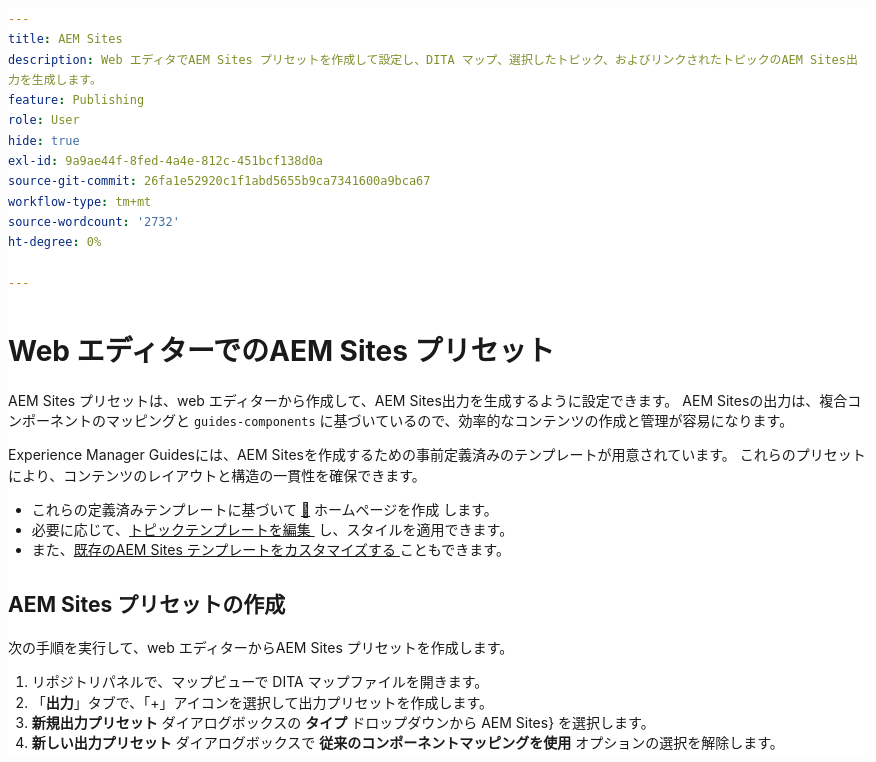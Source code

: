 ```yaml
---
title: AEM Sites
description: Web エディタでAEM Sites プリセットを作成して設定し、DITA マップ、選択したトピック、およびリンクされたトピックのAEM Sites出力を生成します。
feature: Publishing
role: User
hide: true
exl-id: 9a9ae44f-8fed-4a4e-812c-451bcf138d0a
source-git-commit: 26fa1e52920c1f1abd5655b9ca7341600a9bca67
workflow-type: tm+mt
source-wordcount: '2732'
ht-degree: 0%

---
```


# Web エディターでのAEM Sites プリセット


AEM Sites プリセットは、web エディターから作成して、AEM Sites出力を生成するように設定できます。 AEM Sitesの出力は、複合コンポーネントのマッピングと `guides-components` に基づいているので、効率的なコンテンツの作成と管理が容易になります。

Experience Manager Guidesには、AEM Sitesを作成するための事前定義済みのテンプレートが用意されています。 これらのプリセットにより、コンテンツのレイアウトと構造の一貫性を確保できます。
- これらの定義済みテンプレートに基づいて [&#128279;](/help/product-guide/cs-install-guide/download-install-aem-sites-templates-cs.md#create-a-home-page-using-the-template) ホームページを作成  します。
- 必要に応じて、[&#x200B; トピックテンプレートを編集 &#x200B;](/help/product-guide/cs-install-guide/download-install-aem-sites-templates-cs.md#package-installation) し、スタイルを適用できます。
- また、[&#x200B; 既存のAEM Sites テンプレートをカスタマイズする &#x200B;](/help/product-guide/cs-install-guide/download-install-aem-sites-templates-cs.md#customize-existing-aem-sites-templates) こともできます。



## AEM Sites プリセットの作成

次の手順を実行して、web エディターからAEM Sites プリセットを作成します。

1. リポジトリパネルで、マップビューで DITA マップファイルを開きます。
1. 「**出力**」タブで、「+」アイコンを選択して出力プリセットを作成します。
1. **新規出力プリセット** ダイアログボックスの **タイプ** ドロップダウンから **&#x200B;**&#x200B;AEM Sites&rbrace; を選択します。
1. **新しい出力プリセット** ダイアログボックスで **従来のコンポーネントマッピングを使用** オプションの選択を解除します。

